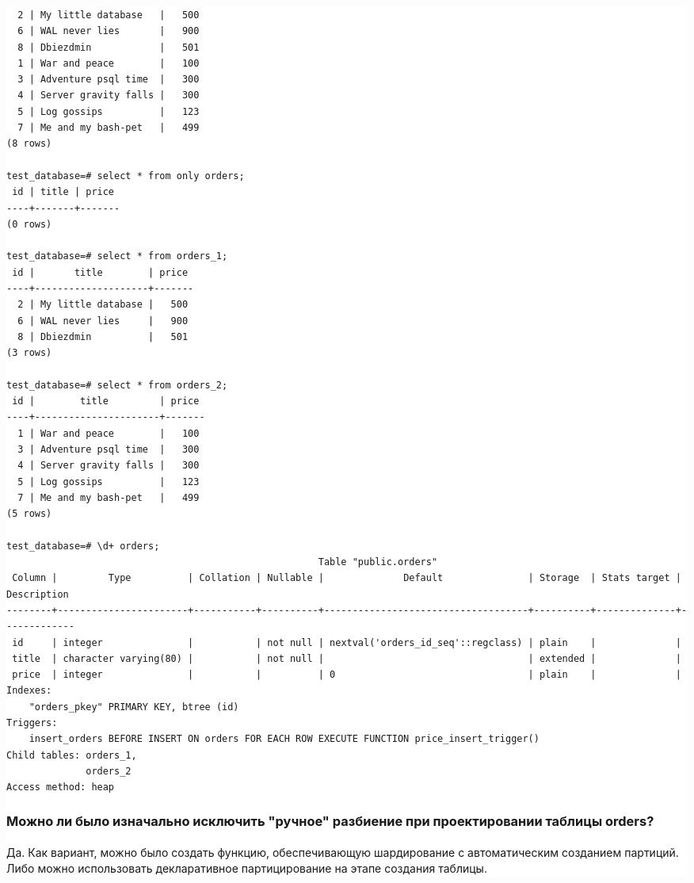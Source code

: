 ```commandline
  2 | My little database   |   500
  6 | WAL never lies       |   900
  8 | Dbiezdmin            |   501
  1 | War and peace        |   100
  3 | Adventure psql time  |   300
  4 | Server gravity falls |   300
  5 | Log gossips          |   123
  7 | Me and my bash-pet   |   499
(8 rows)

test_database=# select * from only orders;
 id | title | price 
----+-------+-------
(0 rows)

test_database=# select * from orders_1;
 id |       title        | price 
----+--------------------+-------
  2 | My little database |   500
  6 | WAL never lies     |   900
  8 | Dbiezdmin          |   501
(3 rows)

test_database=# select * from orders_2;
 id |        title         | price 
----+----------------------+-------
  1 | War and peace        |   100
  3 | Adventure psql time  |   300
  4 | Server gravity falls |   300
  5 | Log gossips          |   123
  7 | Me and my bash-pet   |   499
(5 rows)

test_database=# \d+ orders;
                                                       Table "public.orders"
 Column |         Type          | Collation | Nullable |              Default               | Storage  | Stats target | Description 
--------+-----------------------+-----------+----------+------------------------------------+----------+--------------+-------------
 id     | integer               |           | not null | nextval('orders_id_seq'::regclass) | plain    |              | 
 title  | character varying(80) |           | not null |                                    | extended |              | 
 price  | integer               |           |          | 0                                  | plain    |              | 
Indexes:
    "orders_pkey" PRIMARY KEY, btree (id)
Triggers:
    insert_orders BEFORE INSERT ON orders FOR EACH ROW EXECUTE FUNCTION price_insert_trigger()
Child tables: orders_1,
              orders_2
Access method: heap
```
### Можно ли было изначально исключить "ручное" разбиение при проектировании таблицы orders?
Да. Как вариант, можно было создать функцию, обеспечивающую шардирование с автоматическим созданием партиций. Либо можно использовать декларативное партицирование на этапе создания таблицы.  
